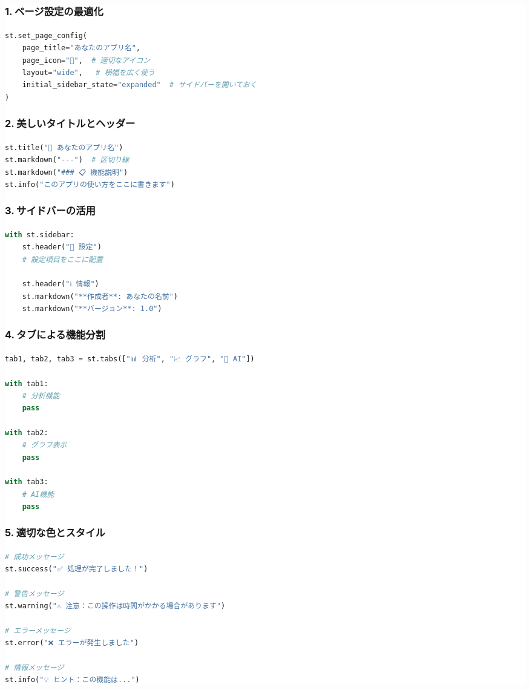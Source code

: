 ### 1. ページ設定の最適化
```python
st.set_page_config(
    page_title="あなたのアプリ名",
    page_icon="🎯",  # 適切なアイコン
    layout="wide",   # 横幅を広く使う
    initial_sidebar_state="expanded"  # サイドバーを開いておく
)
```

### 2. 美しいタイトルとヘッダー
```python
st.title("🎯 あなたのアプリ名")
st.markdown("---")  # 区切り線
st.markdown("### 📋 機能説明")
st.info("このアプリの使い方をここに書きます")
```

### 3. サイドバーの活用
```python
with st.sidebar:
    st.header("🔧 設定")
    # 設定項目をここに配置
    
    st.header("ℹ️ 情報")
    st.markdown("**作成者**: あなたの名前")
    st.markdown("**バージョン**: 1.0")
```

### 4. タブによる機能分割
```python
tab1, tab2, tab3 = st.tabs(["📊 分析", "📈 グラフ", "🤖 AI"])

with tab1:
    # 分析機能
    pass

with tab2:
    # グラフ表示
    pass

with tab3:
    # AI機能
    pass
```

### 5. 適切な色とスタイル
```python
# 成功メッセージ
st.success("✅ 処理が完了しました！")

# 警告メッセージ
st.warning("⚠️ 注意：この操作は時間がかかる場合があります")

# エラーメッセージ
st.error("❌ エラーが発生しました")

# 情報メッセージ
st.info("💡 ヒント：この機能は...")
```
